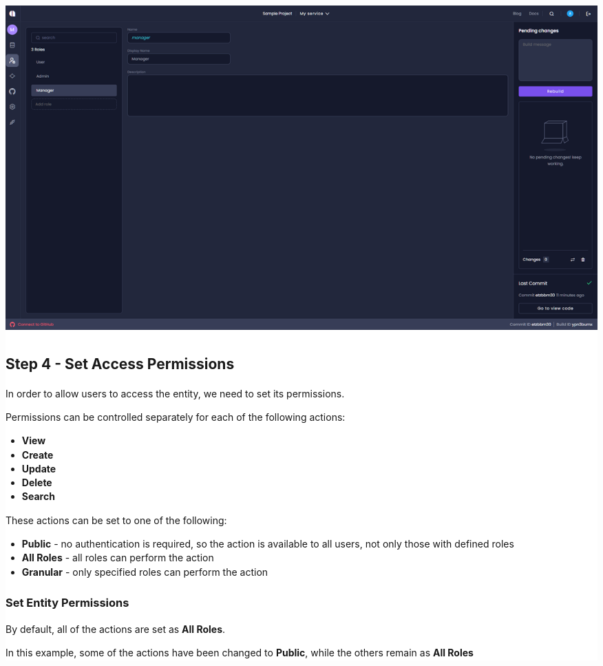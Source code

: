 ![](./assets/first-app/roles.png)

## Step 4 - Set Access Permissions

In order to allow users to access the entity, we need to set its permissions.

Permissions can be controlled separately for each of the following actions:

- **View**
- **Create**
- **Update**
- **Delete**
- **Search**

These actions can be set to one of the following:

- **Public** - no authentication is required, so the action is available to all users, not only those with defined roles
- **All Roles** - all roles can perform the action
- **Granular** - only specified roles can perform the action

### Set Entity Permissions

By default, all of the actions are set as **All Roles**.

In this example, some of the actions have been changed to **Public**, while the others remain as **All Roles**

